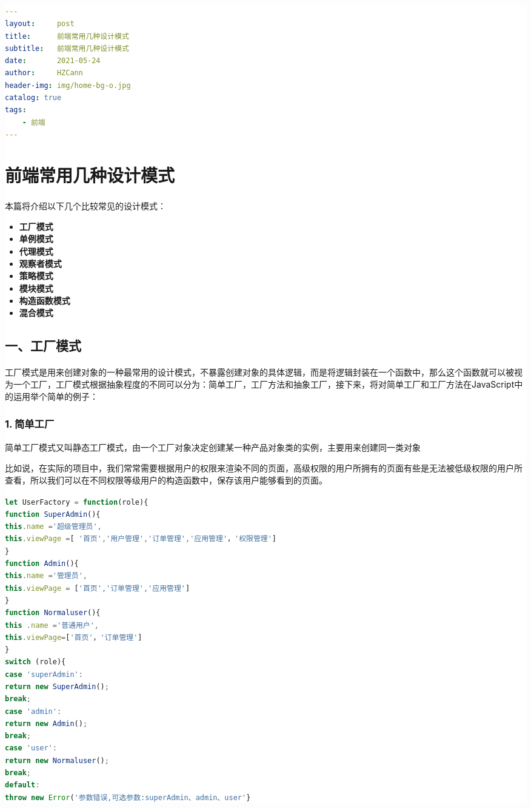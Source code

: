 ```yaml
---
layout:     post
title:      前端常用几种设计模式
subtitle:   前端常用几种设计模式
date:       2021-05-24
author:     HZCann
header-img: img/home-bg-o.jpg
catalog: true
tags:
    - 前端
---
```


# 前端常用几种设计模式

本篇将介绍以下几个比较常见的设计模式：

- **工厂模式**
- **单例模式**
- **代理模式**
- **观察者模式**
- **策略模式**
- **模块模式**
- **构造函数模式**
- **混合模式**

## **一、工厂模式**

工厂模式是用来创建对象的一种最常用的设计模式，不暴露创建对象的具体逻辑，而是将逻辑封装在一个函数中，那么这个函数就可以被视为一个工厂，工厂模式根据抽象程度的不同可以分为：简单工厂，工厂方法和抽象工厂，接下来，将对简单工厂和工厂方法在JavaScript中的运用举个简单的例子：

### **1. 简单工厂**

简单工厂模式又叫静态工厂模式，由一个工厂对象决定创建某一种产品对象类的实例，主要用来创建同一类对象

比如说，在实际的项目中，我们常常需要根据用户的权限来渲染不同的页面，高级权限的用户所拥有的页面有些是无法被低级权限的用户所查看，所以我们可以在不同权限等级用户的构造函数中，保存该用户能够看到的页面。

```js
let UserFactory = function(role){
function SuperAdmin(){
this.name ='超级管理员',
this.viewPage =[ '首页','用户管理','订单管理','应用管理'，'权限管理']
}
function Admin(){
this.name ='管理员',
this.viewPage = ['首页','订单管理','应用管理']
}
function Normaluser(){
this .name ='普通用户',
this.viewPage=['首页'，'订单管理']
}
switch (role){
case 'superAdmin':
return new SuperAdmin();
break;
case 'admin':
return new Admin();
break;
case 'user':
return new Normaluser();
break;
default:
throw new Error('参数错误,可选参数:superAdmin、admin、user'}
```